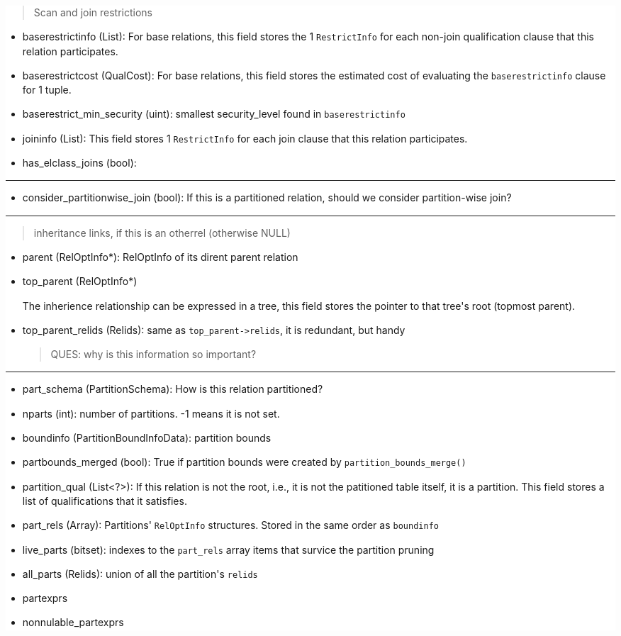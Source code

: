 > Scan and join restrictions

* baserestrictinfo (List<RestrictInfo>): For base relations, this field stores
  the 1 `RestrictInfo` for each non-join qualification clause that this relation
  participates.

* baserestrictcost (QualCost): For base relations, this field stores the 
  estimated cost of evaluating the `baserestrictinfo` clause for 1 tuple.

* baserestrict_min_security (uint): smallest security_level found in `baserestrictinfo`

* joininfo (List<RestrictInfo>): This field stores 1 `RestrictInfo` for each join
  clause that this relation participates. 

* has_elclass_joins (bool): 

--------------------------------------------------------------------------------

* consider_partitionwise_join (bool): If this is a partitioned relation, should we 
  consider partition-wise join?

--------------------------------------------------------------------------------
> inheritance links, if this is an otherrel (otherwise NULL)

* parent (RelOptInfo*): RelOptInfo of its dirent parent relation

* top_parent (RelOptInfo*)

  The inherience relationship can be expressed in a tree, this field stores the
  pointer to that tree's root (topmost parent).
  
* top_parent_relids (Relids): same as `top_parent->relids`, it is redundant, but 
  handy
  
  > QUES: why is this information so important?

--------------------------------------------------------------------------------

* part_schema (PartitionSchema): How is this relation partitioned?

* nparts (int): number of partitions. -1 means it is not set.

* boundinfo (PartitionBoundInfoData): partition bounds

* partbounds_merged (bool): True if partition bounds were created by `partition_bounds_merge()`

* partition_qual (List<?>): If this relation is not the root, i.e., it is not the
  patitioned  table itself, it is a partition. This field stores a list of 
  qualifications that it satisfies.

* part_rels (Array<RelOptInfo>): Partitions' `RelOptInfo` structures. Stored in the same 
  order as `boundinfo`

* live_parts (bitset): indexes to the `part_rels` array items that survice the 
  partition pruning

* all_parts (Relids): union of all the partition's `relids`

* partexprs

* nonnulable_partexprs


